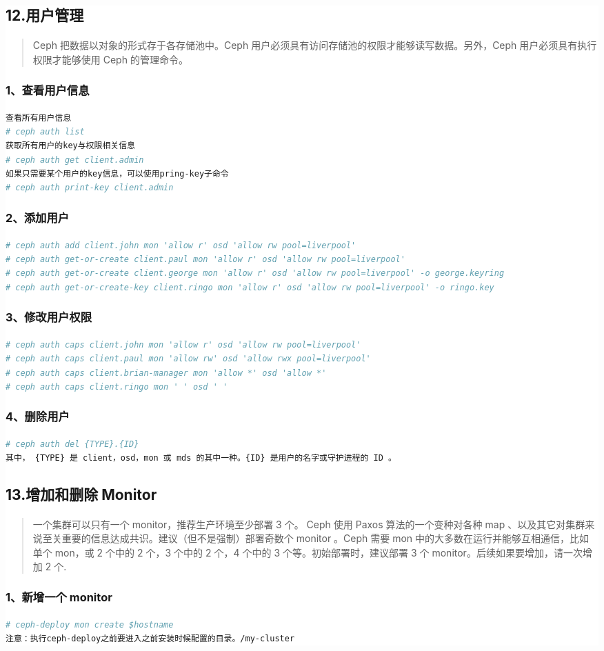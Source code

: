 ## 12.用户管理

> Ceph 把数据以对象的形式存于各存储池中。Ceph 用户必须具有访问存储池的权限才能够读写数据。另外，Ceph 用户必须具有执行权限才能够使用 Ceph 的管理命令。

### 1、查看用户信息

```bash
查看所有用户信息
# ceph auth list
获取所有用户的key与权限相关信息
# ceph auth get client.admin
如果只需要某个用户的key信息，可以使用pring-key子命令
# ceph auth print-key client.admin
```

### 2、添加用户

```bash
# ceph auth add client.john mon 'allow r' osd 'allow rw pool=liverpool'
# ceph auth get-or-create client.paul mon 'allow r' osd 'allow rw pool=liverpool'
# ceph auth get-or-create client.george mon 'allow r' osd 'allow rw pool=liverpool' -o george.keyring
# ceph auth get-or-create-key client.ringo mon 'allow r' osd 'allow rw pool=liverpool' -o ringo.key
```

### 3、修改用户权限

```bash
# ceph auth caps client.john mon 'allow r' osd 'allow rw pool=liverpool'
# ceph auth caps client.paul mon 'allow rw' osd 'allow rwx pool=liverpool'
# ceph auth caps client.brian-manager mon 'allow *' osd 'allow *'
# ceph auth caps client.ringo mon ' ' osd ' '
```

### 4、删除用户

```bash
# ceph auth del {TYPE}.{ID}
其中， {TYPE} 是 client，osd，mon 或 mds 的其中一种。{ID} 是用户的名字或守护进程的 ID 。
```

## 13.增加和删除 Monitor

> 一个集群可以只有一个 monitor，推荐生产环境至少部署 3 个。 Ceph 使用 Paxos 算法的一个变种对各种 map 、以及其它对集群来说至关重要的信息达成共识。建议（但不是强制）部署奇数个 monitor 。Ceph 需要 mon 中的大多数在运行并能够互相通信，比如单个 mon，或 2 个中的 2 个，3 个中的 2 个，4 个中的 3 个等。初始部署时，建议部署 3 个 monitor。后续如果要增加，请一次增加 2 个.

### 1、新增一个 monitor

```bash
# ceph-deploy mon create $hostname
注意：执行ceph-deploy之前要进入之前安装时候配置的目录。/my-cluster
```
